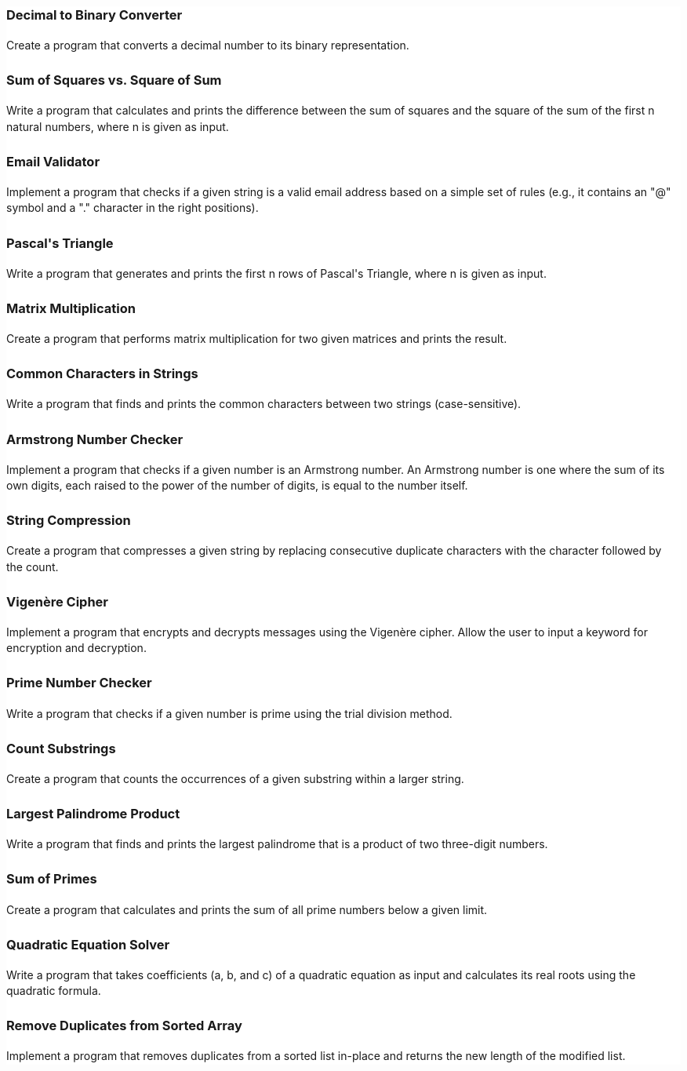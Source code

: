 ### Decimal to Binary Converter
Create a program that converts a decimal number to its binary representation.

### Sum of Squares vs. Square of Sum
Write a program that calculates and prints the difference between the sum of squares and the square of the sum of the first n natural numbers, where n is given as input.

### Email Validator
Implement a program that checks if a given string is a valid email address based on a simple set of rules (e.g., it contains an "@" symbol and a "." character in the right positions).

### Pascal's Triangle
Write a program that generates and prints the first n rows of Pascal's Triangle, where n is given as input.

### Matrix Multiplication
Create a program that performs matrix multiplication for two given matrices and prints the result.

### Common Characters in Strings
Write a program that finds and prints the common characters between two strings (case-sensitive).

### Armstrong Number Checker
Implement a program that checks if a given number is an Armstrong number. An Armstrong number is one where the sum of its own digits, each raised to the power of the number of digits, is equal to the number itself.

### String Compression
Create a program that compresses a given string by replacing consecutive duplicate characters with the character followed by the count.

### Vigenère Cipher
Implement a program that encrypts and decrypts messages using the Vigenère cipher. Allow the user to input a keyword for encryption and decryption.

### Prime Number Checker
Write a program that checks if a given number is prime using the trial division method.

### Count Substrings
Create a program that counts the occurrences of a given substring within a larger string.

### Largest Palindrome Product
Write a program that finds and prints the largest palindrome that is a product of two three-digit numbers.

### Sum of Primes
Create a program that calculates and prints the sum of all prime numbers below a given limit.

### Quadratic Equation Solver
Write a program that takes coefficients (a, b, and c) of a quadratic equation as input and calculates its real roots using the quadratic formula.

### Remove Duplicates from Sorted Array
Implement a program that removes duplicates from a sorted list in-place and returns the new length of the modified list.

